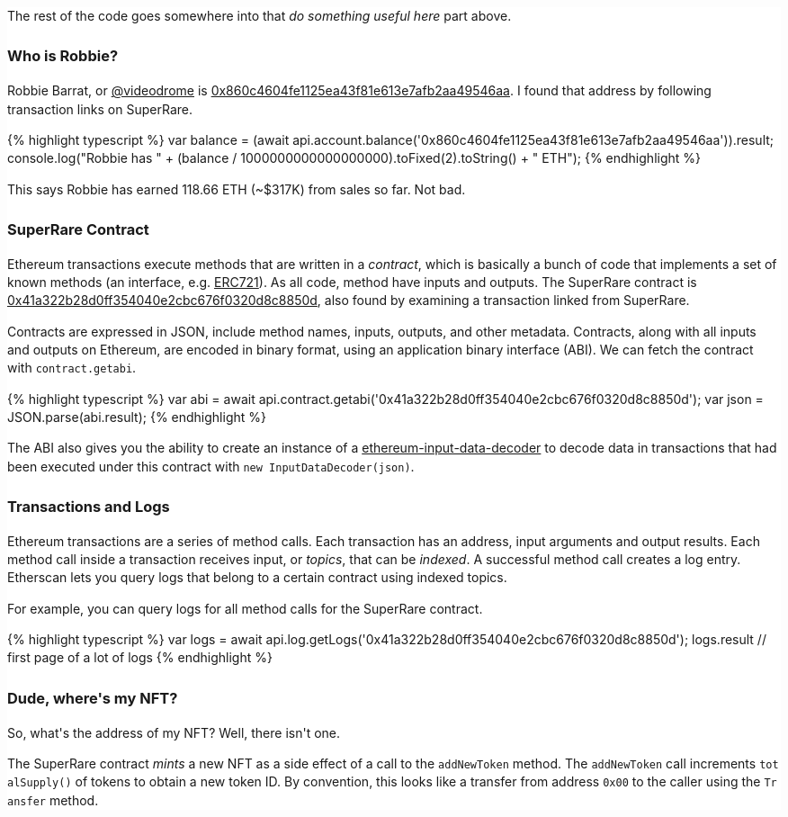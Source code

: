 The rest of the code goes somewhere into that _do something useful here_ part above.

### Who is Robbie?

Robbie Barrat, or [@videodrome](https://superrare.com/videodrome) is [0x860c4604fe1125ea43f81e613e7afb2aa49546aa](https://etherscan.io/address/0x860c4604fe1125ea43f81e613e7afb2aa49546aa). I found that address by following transaction links on SuperRare.

{% highlight typescript %}
var balance = (await api.account.balance('0x860c4604fe1125ea43f81e613e7afb2aa49546aa')).result;
console.log("Robbie has " + (balance / 1000000000000000000).toFixed(2).toString() + " ETH");
{% endhighlight %}

This says Robbie has earned 118.66 ETH (~$317K) from sales so far. Not bad.

### SuperRare Contract

Ethereum transactions execute methods that are written in a _contract_, which is basically a bunch of code that implements a set of known methods (an interface, e.g. [ERC721](https://github.com/ethereum/eips/issues/721)). As all code, method have inputs and outputs. The SuperRare contract is [0x41a322b28d0ff354040e2cbc676f0320d8c8850d](https://etherscan.io/address/0x41a322b28d0ff354040e2cbc676f0320d8c8850d), also found by examining a transaction linked from SuperRare.

Contracts are expressed in JSON, include method names, inputs, outputs, and other metadata. Contracts, along with all inputs and outputs on Ethereum, are encoded in binary format, using an application binary interface (ABI). We can fetch the contract with `contract.getabi`.

{% highlight typescript %}
var abi = await api.contract.getabi('0x41a322b28d0ff354040e2cbc676f0320d8c8850d');
var json = JSON.parse(abi.result);
{% endhighlight %}

The ABI also gives you the ability to create an instance of a [ethereum-input-data-decoder](https://www.npmjs.com/package/ethereum-input-data-decoder) to decode data in transactions that had been executed under this contract with `new InputDataDecoder(json)`.

### Transactions and Logs

Ethereum transactions are a series of method calls. Each transaction has an address, input arguments and output results. Each method call inside a transaction receives input, or _topics_, that can be _indexed_. A successful method call creates a log entry. Etherscan lets you query logs that belong to a certain contract using indexed topics.

For example, you can query logs for all method calls for the SuperRare contract.

{% highlight typescript %}
var logs = await api.log.getLogs('0x41a322b28d0ff354040e2cbc676f0320d8c8850d');
logs.result // first page of a lot of logs
{% endhighlight %}

### Dude, where's my NFT?

So, what's the address of my NFT? Well, there isn't one.

The SuperRare contract _mints_ a new NFT as a side effect of a call to the `addNewToken` method. The `addNewToken` call increments `totalSupply()` of tokens to obtain a new token ID. By convention, this looks like a transfer from address `0x00` to the caller using the `Transfer` method.
